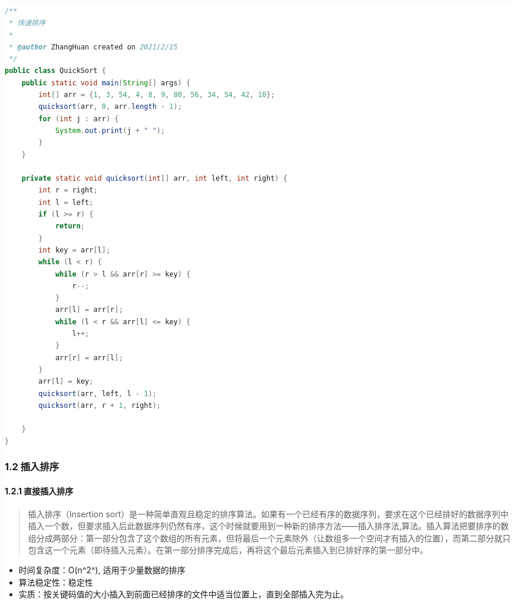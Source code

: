 ```java
/**
 * 快速排序
 *
 * @author ZhangHuan created on 2021/2/15
 */
public class QuickSort {
    public static void main(String[] args) {
        int[] arr = {1, 3, 54, 4, 8, 9, 80, 56, 34, 54, 42, 10};
        quicksort(arr, 0, arr.length - 1);
        for (int j : arr) {
            System.out.print(j + " ");
        }
    }

    private static void quicksort(int[] arr, int left, int right) {
        int r = right;
        int l = left;
        if (l >= r) {
            return;
        }
        int key = arr[l];
        while (l < r) {
            while (r > l && arr[r] >= key) {
                r--;
            }
            arr[l] = arr[r];
            while (l < r && arr[l] <= key) {
                l++;
            }
            arr[r] = arr[l];
        }
        arr[l] = key;
        quicksort(arr, left, l - 1);
        quicksort(arr, r + 1, right);

    }
}
```



### 1.2 插入排序

#### 1.2.1 直接插入排序

>插入排序（Insertion sort）是一种简单直观且稳定的排序算法。如果有一个已经有序的数据序列，要求在这个已经排好的数据序列中插入一个数，但要求插入后此数据序列仍然有序，这个时候就要用到一种新的排序方法——插入排序法,算法。插入算法把要排序的数组分成两部分：第一部分包含了这个数组的所有元素，但将最后一个元素除外（让数组多一个空间才有插入的位置），而第二部分就只包含这一个元素（即待插入元素）。在第一部分排序完成后，再将这个最后元素插入到已排好序的第一部分中。

- 时间复杂度：O(n^2^), 适用于少量数据的排序
- 算法稳定性：稳定性
- 实质：按关键码值的大小插入到前面已经排序的文件中适当位置上，直到全部插入完为止。
